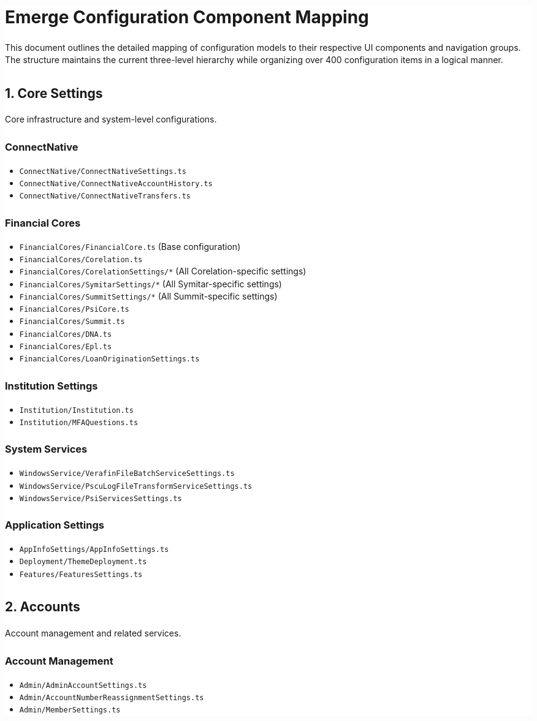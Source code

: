 # Emerge Configuration Component Mapping

This document outlines the detailed mapping of configuration models to their respective UI components and navigation groups. The structure maintains the current three-level hierarchy while organizing over 400 configuration items in a logical manner.

## 1. Core Settings

Core infrastructure and system-level configurations.

### ConnectNative
- `ConnectNative/ConnectNativeSettings.ts`
- `ConnectNative/ConnectNativeAccountHistory.ts`
- `ConnectNative/ConnectNativeTransfers.ts`

### Financial Cores
- `FinancialCores/FinancialCore.ts` (Base configuration)
- `FinancialCores/Corelation.ts`
- `FinancialCores/CorelationSettings/*` (All Corelation-specific settings)
- `FinancialCores/SymitarSettings/*` (All Symitar-specific settings)
- `FinancialCores/SummitSettings/*` (All Summit-specific settings)
- `FinancialCores/PsiCore.ts`
- `FinancialCores/Summit.ts`
- `FinancialCores/DNA.ts`
- `FinancialCores/Epl.ts`
- `FinancialCores/LoanOriginationSettings.ts`

### Institution Settings
- `Institution/Institution.ts`
- `Institution/MFAQuestions.ts`

### System Services
- `WindowsService/VerafinFileBatchServiceSettings.ts`
- `WindowsService/PscuLogFileTransformServiceSettings.ts`
- `WindowsService/PsiServicesSettings.ts`

### Application Settings
- `AppInfoSettings/AppInfoSettings.ts`
- `Deployment/ThemeDeployment.ts`
- `Features/FeaturesSettings.ts`

## 2. Accounts

Account management and related services.

### Account Management
- `Admin/AdminAccountSettings.ts`
- `Admin/AccountNumberReassignmentSettings.ts`
- `Admin/MemberSettings.ts`

